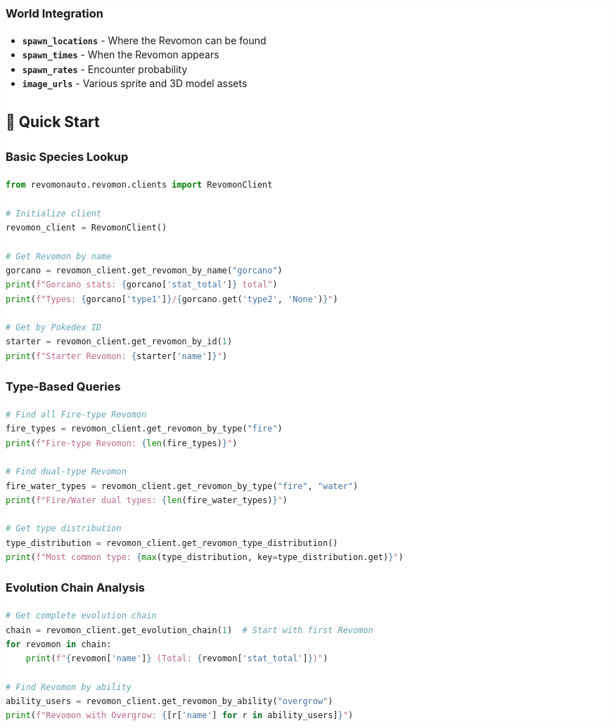 ### World Integration
- **`spawn_locations`** - Where the Revomon can be found
- **`spawn_times`** - When the Revomon appears
- **`spawn_rates`** - Encounter probability
- **`image_urls`** - Various sprite and 3D model assets

## 🚀 Quick Start

### Basic Species Lookup

```python
from revomonauto.revomon.clients import RevomonClient

# Initialize client
revomon_client = RevomonClient()

# Get Revomon by name
gorcano = revomon_client.get_revomon_by_name("gorcano")
print(f"Gorcano stats: {gorcano['stat_total']} total")
print(f"Types: {gorcano['type1']}/{gorcano.get('type2', 'None')}")

# Get by Pokedex ID
starter = revomon_client.get_revomon_by_id(1)
print(f"Starter Revomon: {starter['name']}")
```

### Type-Based Queries

```python
# Find all Fire-type Revomon
fire_types = revomon_client.get_revomon_by_type("fire")
print(f"Fire-type Revomon: {len(fire_types)}")

# Find dual-type Revomon
fire_water_types = revomon_client.get_revomon_by_type("fire", "water")
print(f"Fire/Water dual types: {len(fire_water_types)}")

# Get type distribution
type_distribution = revomon_client.get_revomon_type_distribution()
print(f"Most common type: {max(type_distribution, key=type_distribution.get)}")
```

### Evolution Chain Analysis

```python
# Get complete evolution chain
chain = revomon_client.get_evolution_chain(1)  # Start with first Revomon
for revomon in chain:
    print(f"{revomon['name']} (Total: {revomon['stat_total']})")

# Find Revomon by ability
ability_users = revomon_client.get_revomon_by_ability("overgrow")
print(f"Revomon with Overgrow: {[r['name'] for r in ability_users]}")
```
